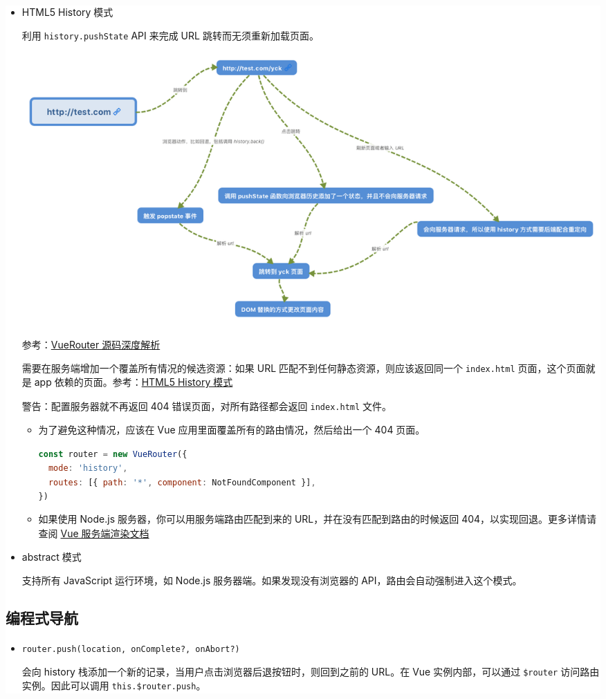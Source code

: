 - HTML5 History 模式

  利用 `history.pushState` API 来完成 URL 跳转而无须重新加载页面。

  ![vue_router_history](../files/images/vue_router_history.png)

  参考：[VueRouter 源码深度解析](https://yuchengkai.cn/blog/2018-07-27.html)

  需要在服务端增加一个覆盖所有情况的候选资源：如果 URL 匹配不到任何静态资源，则应该返回同一个 `index.html` 页面，这个页面就是 app 依赖的页面。参考：[HTML5 History 模式](https://router.vuejs.org/zh/guide/essentials/history-mode.html)

  警告：配置服务器就不再返回 404 错误页面，对所有路径都会返回 `index.html` 文件。

  - 为了避免这种情况，应该在 Vue 应用里面覆盖所有的路由情况，然后给出一个 404 页面。

    ```javascript
    const router = new VueRouter({
      mode: 'history',
      routes: [{ path: '*', component: NotFoundComponent }],
    })
    ```

  - 如果使用 Node.js 服务器，你可以用服务端路由匹配到来的 URL，并在没有匹配到路由的时候返回 404，以实现回退。更多详情请查阅 [Vue 服务端渲染文档](https://ssr.vuejs.org/zh/)

- abstract 模式

  支持所有 JavaScript 运行环境，如 Node.js 服务器端。如果发现没有浏览器的 API，路由会自动强制进入这个模式。

## 编程式导航

- `router.push(location, onComplete?, onAbort?)`

  会向 history 栈添加一个新的记录，当用户点击浏览器后退按钮时，则回到之前的 URL。在 Vue 实例内部，可以通过 `$router` 访问路由实例。因此可以调用 `this.$router.push`。
